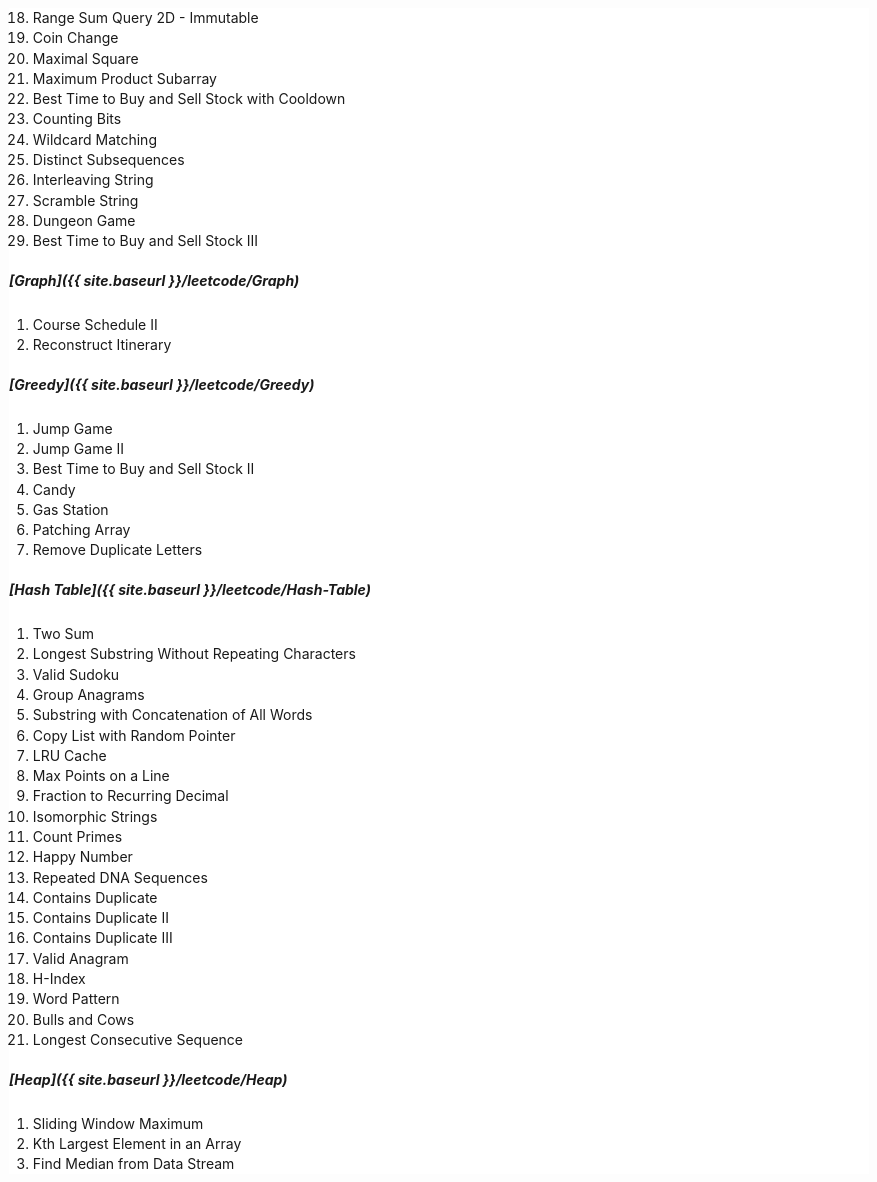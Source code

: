 18. Range Sum Query 2D - Immutable
19. Coin Change
20. Maximal Square
21. Maximum Product Subarray
22. Best Time to Buy and Sell Stock with Cooldown
23. Counting Bits
24. Wildcard Matching
25. Distinct Subsequences
26. Interleaving String
27. Scramble String
28. Dungeon Game
29. Best Time to Buy and Sell Stock III

##### [Graph]({{ site.baseurl }}/leetcode/Graph)
1. Course Schedule II
2. Reconstruct Itinerary

##### [Greedy]({{ site.baseurl }}/leetcode/Greedy)
1. Jump Game
2. Jump Game II
3. Best Time to Buy and Sell Stock II
4. Candy
5. Gas Station
6. Patching Array
7. Remove Duplicate Letters

##### [Hash Table]({{ site.baseurl }}/leetcode/Hash-Table)
1. Two Sum   
2. Longest Substring Without Repeating Characters   
3. Valid Sudoku   
4. Group Anagrams  
5. Substring with Concatenation of All Words
6. Copy List with Random Pointer
7. LRU Cache
8. Max Points on a Line
9. Fraction to Recurring Decimal
10. Isomorphic Strings
11. Count Primes
12. Happy Number
13. Repeated DNA Sequences
14. Contains Duplicate
15. Contains Duplicate II
16. Contains Duplicate III
17. Valid Anagram
18. H-Index
19. Word Pattern
20. Bulls and Cows
21. Longest Consecutive Sequence

##### [Heap]({{ site.baseurl }}/leetcode/Heap)
1. Sliding Window Maximum
2. Kth Largest Element in an Array
3. Find Median from Data Stream
